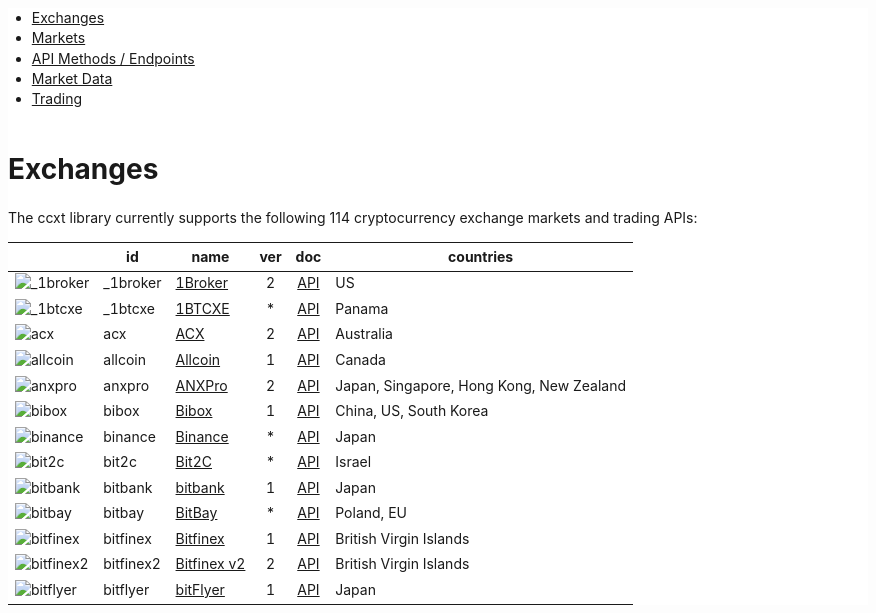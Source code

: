 - [Exchanges](#exchanges)
- [Markets](#markets)
- [API Methods / Endpoints](#api-methods--endpoints)
- [Market Data](#market-data)
- [Trading](#trading)

# Exchanges

The ccxt library currently supports the following 114 cryptocurrency exchange markets and trading APIs:

|                                                                                                                           | id                 | name                                                               | ver | doc                                                                                          | countries                               |
|---------------------------------------------------------------------------------------------------------------------------|--------------------|--------------------------------------------------------------------|:---:|:--------------------------------------------------------------------------------------------:|-----------------------------------------|
|![_1broker](https://user-images.githubusercontent.com/1294454/27766021-420bd9fc-5ecb-11e7-8ed6-56d0081efed2.jpg)           | _1broker           | [1Broker](https://1broker.com)                                     | 2   | [API](https://1broker.com/?c=en/content/api-documentation)                                   | US                                      |
|![_1btcxe](https://user-images.githubusercontent.com/1294454/27766049-2b294408-5ecc-11e7-85cc-adaff013dc1a.jpg)            | _1btcxe            | [1BTCXE](https://1btcxe.com)                                       | *   | [API](https://1btcxe.com/api-docs.php)                                                       | Panama                                  |
|![acx](https://user-images.githubusercontent.com/1294454/30247614-1fe61c74-9621-11e7-9e8c-f1a627afa279.jpg)                | acx                | [ACX](https://acx.io)                                              | 2   | [API](https://acx.io/documents/api_v2)                                                       | Australia                               |
|![allcoin](https://user-images.githubusercontent.com/1294454/31561809-c316b37c-b061-11e7-8d5a-b547b4d730eb.jpg)            | allcoin            | [Allcoin](https://www.allcoin.com)                                 | 1   | [API](https://www.allcoin.com/About/APIReference)                                            | Canada                                  |
|![anxpro](https://user-images.githubusercontent.com/1294454/27765983-fd8595da-5ec9-11e7-82e3-adb3ab8c2612.jpg)             | anxpro             | [ANXPro](https://anxpro.com)                                       | 2   | [API](http://docs.anxv2.apiary.io)                                                           | Japan, Singapore, Hong Kong, New Zealand|
|![bibox](https://user-images.githubusercontent.com/1294454/34902611-2be8bf1a-f830-11e7-91a2-11b2f292e750.jpg)              | bibox              | [Bibox](https://www.bibox.com)                                     | 1   | [API](https://github.com/Biboxcom/api_reference/wiki/home_en)                                | China, US, South Korea                  |
|![binance](https://user-images.githubusercontent.com/1294454/29604020-d5483cdc-87ee-11e7-94c7-d1a8d9169293.jpg)            | binance            | [Binance](https://www.binance.com)                                 | *   | [API](https://github.com/binance-exchange/binance-official-api-docs/blob/master/rest-api.md) | Japan                                   |
|![bit2c](https://user-images.githubusercontent.com/1294454/27766119-3593220e-5ece-11e7-8b3a-5a041f6bcc3f.jpg)              | bit2c              | [Bit2C](https://www.bit2c.co.il)                                   | *   | [API](https://www.bit2c.co.il/home/api)                                                      | Israel                                  |
|![bitbank](https://user-images.githubusercontent.com/1294454/37808081-b87f2d9c-2e59-11e8-894d-c1900b7584fe.jpg)            | bitbank            | [bitbank](https://bitbank.cc/)                                     | 1   | [API](https://docs.bitbank.cc/)                                                              | Japan                                   |
|![bitbay](https://user-images.githubusercontent.com/1294454/27766132-978a7bd8-5ece-11e7-9540-bc96d1e9bbb8.jpg)             | bitbay             | [BitBay](https://bitbay.net)                                       | *   | [API](https://bitbay.net/public-api)                                                         | Poland, EU                              |
|![bitfinex](https://user-images.githubusercontent.com/1294454/27766244-e328a50c-5ed2-11e7-947b-041416579bb3.jpg)           | bitfinex           | [Bitfinex](https://www.bitfinex.com)                               | 1   | [API](https://bitfinex.readme.io/v1/docs)                                                    | British Virgin Islands                  |
|![bitfinex2](https://user-images.githubusercontent.com/1294454/27766244-e328a50c-5ed2-11e7-947b-041416579bb3.jpg)          | bitfinex2          | [Bitfinex v2](https://www.bitfinex.com)                            | 2   | [API](https://bitfinex.readme.io/v2/docs)                                                    | British Virgin Islands                  |
|![bitflyer](https://user-images.githubusercontent.com/1294454/28051642-56154182-660e-11e7-9b0d-6042d1e6edd8.jpg)           | bitflyer           | [bitFlyer](https://bitflyer.jp)                                    | 1   | [API](https://bitflyer.jp/API)                                                               | Japan                                   |